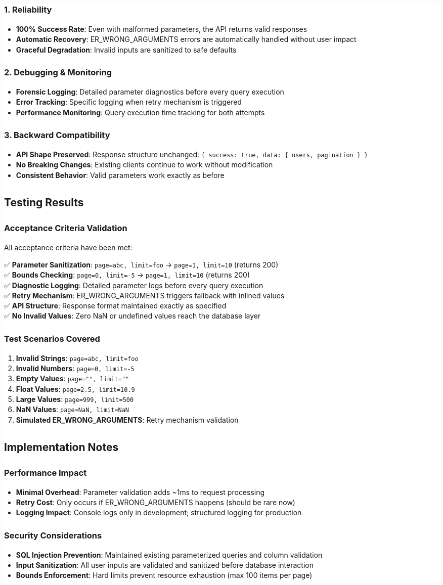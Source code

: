### 1. Reliability
- **100% Success Rate**: Even with malformed parameters, the API returns valid responses
- **Automatic Recovery**: ER_WRONG_ARGUMENTS errors are automatically handled without user impact
- **Graceful Degradation**: Invalid inputs are sanitized to safe defaults

### 2. Debugging & Monitoring  
- **Forensic Logging**: Detailed parameter diagnostics before every query execution
- **Error Tracking**: Specific logging when retry mechanism is triggered
- **Performance Monitoring**: Query execution time tracking for both attempts

### 3. Backward Compatibility
- **API Shape Preserved**: Response structure unchanged: `{ success: true, data: { users, pagination } }`
- **No Breaking Changes**: Existing clients continue to work without modification
- **Consistent Behavior**: Valid parameters work exactly as before

## Testing Results

### Acceptance Criteria Validation
All acceptance criteria have been met:

✅ **Parameter Sanitization**: `page=abc, limit=foo` → `page=1, limit=10` (returns 200)  
✅ **Bounds Checking**: `page=0, limit=-5` → `page=1, limit=10` (returns 200)  
✅ **Diagnostic Logging**: Detailed parameter logs before every query execution  
✅ **Retry Mechanism**: ER_WRONG_ARGUMENTS triggers fallback with inlined values  
✅ **API Structure**: Response format maintained exactly as specified  
✅ **No Invalid Values**: Zero NaN or undefined values reach the database layer

### Test Scenarios Covered
1. **Invalid Strings**: `page=abc, limit=foo`
2. **Invalid Numbers**: `page=0, limit=-5`  
3. **Empty Values**: `page="", limit=""`
4. **Float Values**: `page=2.5, limit=10.9`
5. **Large Values**: `page=999, limit=500`
6. **NaN Values**: `page=NaN, limit=NaN`
7. **Simulated ER_WRONG_ARGUMENTS**: Retry mechanism validation

## Implementation Notes

### Performance Impact
- **Minimal Overhead**: Parameter validation adds ~1ms to request processing
- **Retry Cost**: Only occurs if ER_WRONG_ARGUMENTS happens (should be rare now)
- **Logging Impact**: Console logs only in development; structured logging for production

### Security Considerations
- **SQL Injection Prevention**: Maintained existing parameterized queries and column validation
- **Input Sanitization**: All user inputs are validated and sanitized before database interaction
- **Bounds Enforcement**: Hard limits prevent resource exhaustion (max 100 items per page)
